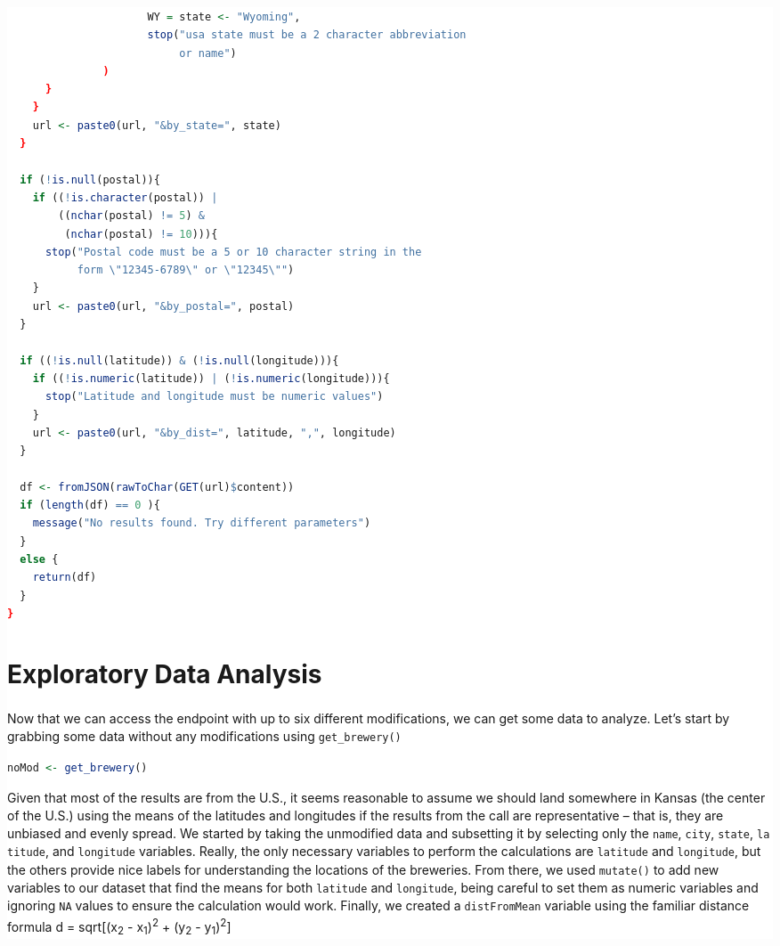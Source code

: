 ``` r
                      WY = state <- "Wyoming",
                      stop("usa state must be a 2 character abbreviation 
                           or name")
               )
      }
    }
    url <- paste0(url, "&by_state=", state)
  }
  
  if (!is.null(postal)){
    if ((!is.character(postal)) | 
        ((nchar(postal) != 5) & 
         (nchar(postal) != 10))){
      stop("Postal code must be a 5 or 10 character string in the 
           form \"12345-6789\" or \"12345\"")
    }
    url <- paste0(url, "&by_postal=", postal)
  }
  
  if ((!is.null(latitude)) & (!is.null(longitude))){
    if ((!is.numeric(latitude)) | (!is.numeric(longitude))){
      stop("Latitude and longitude must be numeric values")
    }
    url <- paste0(url, "&by_dist=", latitude, ",", longitude)
  }

  df <- fromJSON(rawToChar(GET(url)$content))
  if (length(df) == 0 ){
    message("No results found. Try different parameters")
  }
  else {
    return(df)
  }
}
```

# Exploratory Data Analysis

Now that we can access the endpoint with up to six different
modifications, we can get some data to analyze. Let’s start by grabbing
some data without any modifications using `get_brewery()`

``` r
noMod <- get_brewery()
```

Given that most of the results are from the U.S., it seems reasonable to
assume we should land somewhere in Kansas (the center of the U.S.) using
the means of the latitudes and longitudes if the results from the call
are representative – that is, they are unbiased and evenly spread. We
started by taking the unmodified data and subsetting it by selecting
only the `name`, `city`, `state`, `latitude`, and `longitude` variables.
Really, the only necessary variables to perform the calculations are
`latitude` and `longitude`, but the others provide nice labels for
understanding the locations of the breweries. From there, we used
`mutate()` to add new variables to our dataset that find the means for
both `latitude` and `longitude`, being careful to set them as numeric
variables and ignoring `NA` values to ensure the calculation would work.
Finally, we created a `distFromMean` variable using the familiar
distance formula d = sqrt\[(x<sub>2</sub> - x<sub>1</sub>)<sup>2</sup> +
(y<sub>2</sub> - y<sub>1</sub>)<sup>2</sup>\]
